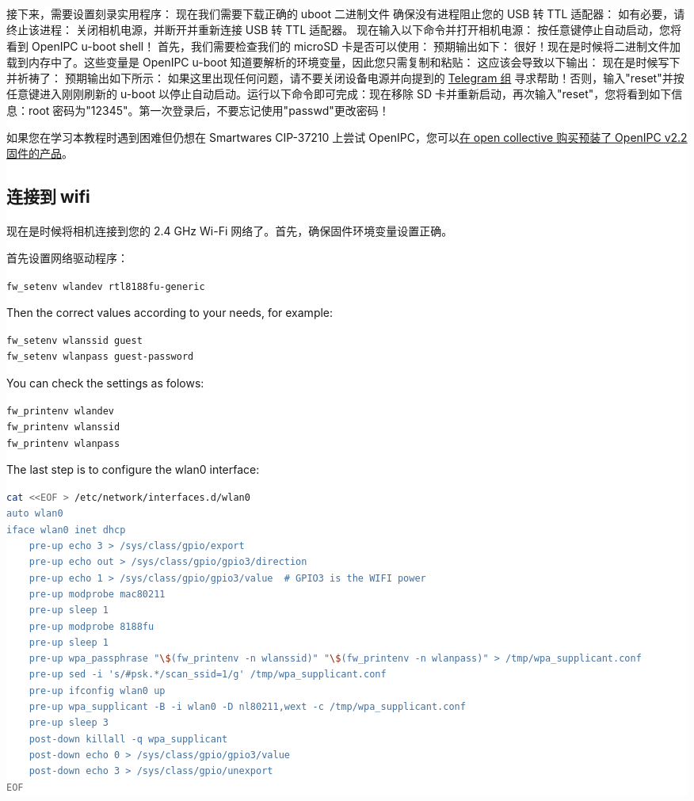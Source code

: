 接下来，需要设置刻录实用程序： 现在我们需要下载正确的 uboot 二进制文件 确保没有进程阻止您的 USB 转 TTL 适配器： 如有必要，请终止该进程： 关闭相机电源，并断开并重新连接 USB 转 TTL 适配器。 现在输入以下命令并打开相机电源： 按任意键停止自动启动，您将看到 OpenIPC u-boot shell！ 首先，我们需要检查我们的 microSD 卡是否可以使用： 预期输出如下： 很好！现在是时候将二进制文件加载到内存中了。这些变量是 OpenIPC u-boot 知道要解析的环境变量，因此您只需复制和粘贴： 这应该会导致以下输出： 现在是时候写下并祈祷了： 预期输出如下所示： 如果这里出现任何问题，请不要关闭设备电源并向提到的 [Telegram 组](https://t.me/openipc) 寻求帮助！否则，输入"reset"并按任意键进入刚刚刷新的 u-boot 以停止自动启动。运行以下命令即可完成：现在移除 SD 卡并重新启动，再次输入"reset"，您将看到如下信息：root 密码为"12345"。第一次登录后，不要忘记使用"passwd"更改密码！

如果您在学习本教程时遇到困难但仍想在 Smartwares CIP-37210 上尝试 OpenIPC，您可以[在 open collective 购买预装了 OpenIPC v2.2 固件的产品](https://opencollective.com/openipc/contribute/wifi-camera-showme-by-openipc-44355)。

## 连接到 wifi 
现在是时候将相机连接到您的 2.4 GHz Wi-Fi 网络了。首先，确保固件环境变量设置正确。

首先设置网络驱动程序：

```sh
fw_setenv wlandev rtl8188fu-generic
```

Then the correct values according to your needs, for example:
```sh
fw_setenv wlanssid guest
fw_setenv wlanpass guest-password
```

You can check the settings as folows:
```sh
fw_printenv wlandev
fw_printenv wlanssid
fw_printenv wlanpass
```

The last step is to configure the wlan0 interface:
```sh
cat <<EOF > /etc/network/interfaces.d/wlan0
auto wlan0
iface wlan0 inet dhcp
    pre-up echo 3 > /sys/class/gpio/export
    pre-up echo out > /sys/class/gpio/gpio3/direction
    pre-up echo 1 > /sys/class/gpio/gpio3/value  # GPIO3 is the WIFI power
    pre-up modprobe mac80211
    pre-up sleep 1
    pre-up modprobe 8188fu
    pre-up sleep 1
    pre-up wpa_passphrase "\$(fw_printenv -n wlanssid)" "\$(fw_printenv -n wlanpass)" > /tmp/wpa_supplicant.conf
    pre-up sed -i 's/#psk.*/scan_ssid=1/g' /tmp/wpa_supplicant.conf
    pre-up ifconfig wlan0 up
    pre-up wpa_supplicant -B -i wlan0 -D nl80211,wext -c /tmp/wpa_supplicant.conf
    pre-up sleep 3
    post-down killall -q wpa_supplicant
    post-down echo 0 > /sys/class/gpio/gpio3/value
    post-down echo 3 > /sys/class/gpio/unexport
EOF
```
